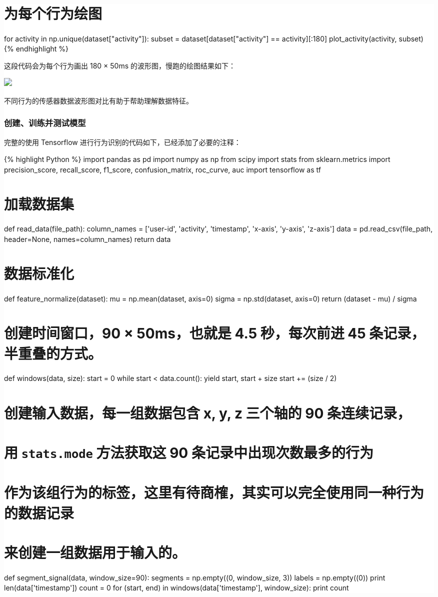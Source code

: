 # 为每个行为绘图
for activity in np.unique(dataset["activity"]):
    subset = dataset[dataset["activity"] == activity][:180]
    plot_activity(activity, subset)
{% endhighlight %}

这段代码会为每个行为画出 180 × 50ms 的波形图，慢跑的绘图结果如下：

![](http://p1.bqimg.com/562611/4f54cd59fd721dd8.png)

不同行为的传感器数据波形图对比有助于帮助理解数据特征。

### 创建、训练并测试模型

完整的使用 Tensorflow 进行行为识别的代码如下，已经添加了必要的注释：

{% highlight Python %} 
import pandas as pd
import numpy as np
from scipy import stats
from sklearn.metrics import precision_score, recall_score, f1_score, confusion_matrix, roc_curve, auc
import tensorflow as tf

# 加载数据集
def read_data(file_path):
    column_names = ['user-id', 'activity', 'timestamp', 'x-axis', 'y-axis', 'z-axis']
    data = pd.read_csv(file_path, header=None, names=column_names)
    return data

# 数据标准化
def feature_normalize(dataset):
    mu = np.mean(dataset, axis=0)
    sigma = np.std(dataset, axis=0)
    return (dataset - mu) / sigma

# 创建时间窗口，90 × 50ms，也就是 4.5 秒，每次前进 45 条记录，半重叠的方式。
def windows(data, size):
    start = 0
    while start < data.count():
        yield start, start + size
        start += (size / 2)

# 创建输入数据，每一组数据包含 x, y, z 三个轴的 90 条连续记录，
# 用 `stats.mode` 方法获取这 90 条记录中出现次数最多的行为
# 作为该组行为的标签，这里有待商榷，其实可以完全使用同一种行为的数据记录
# 来创建一组数据用于输入的。
def segment_signal(data, window_size=90):
    segments = np.empty((0, window_size, 3))
    labels = np.empty((0))
    print len(data['timestamp'])
    count = 0
    for (start, end) in windows(data['timestamp'], window_size):
        print count